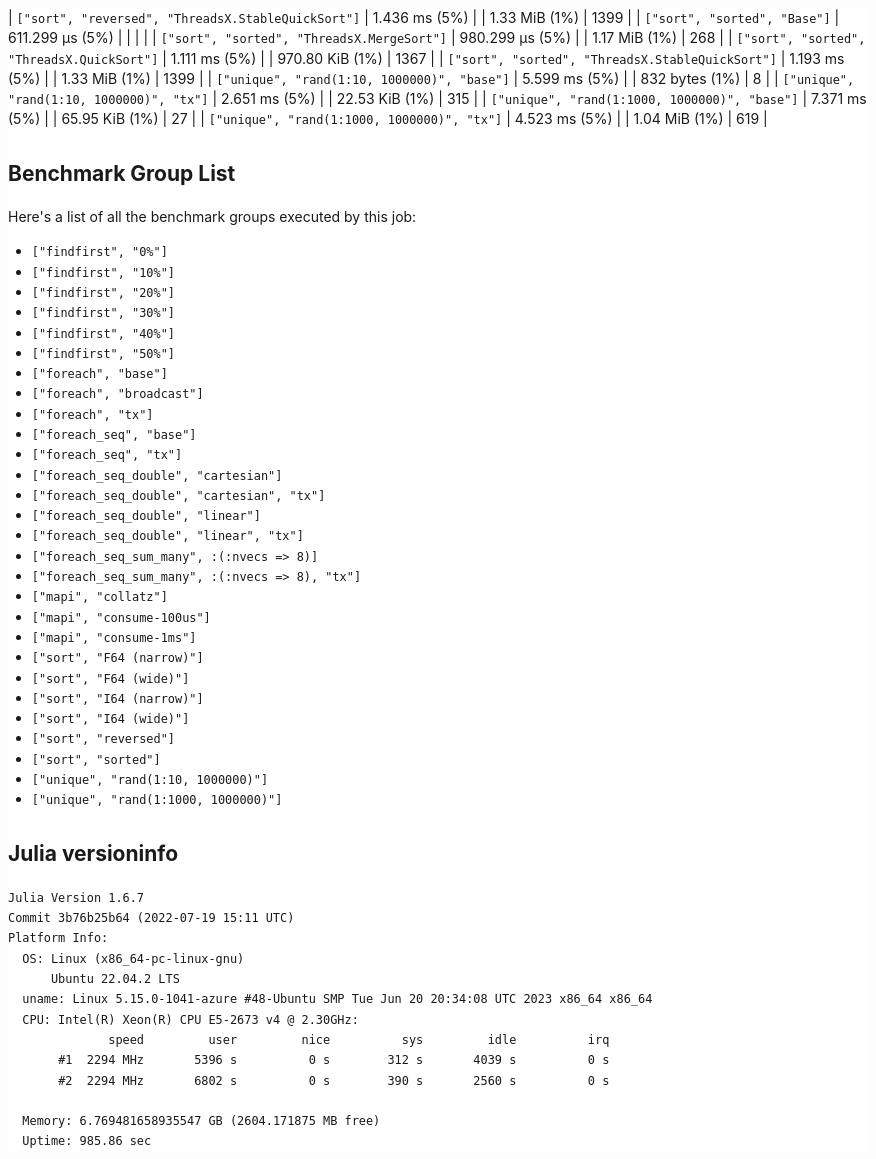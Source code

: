 | `["sort", "reversed", "ThreadsX.StableQuickSort"]`                   |   1.436 ms (5%) |           |   1.33 MiB (1%) |        1399 |
| `["sort", "sorted", "Base"]`                                         | 611.299 μs (5%) |           |                 |             |
| `["sort", "sorted", "ThreadsX.MergeSort"]`                           | 980.299 μs (5%) |           |   1.17 MiB (1%) |         268 |
| `["sort", "sorted", "ThreadsX.QuickSort"]`                           |   1.111 ms (5%) |           | 970.80 KiB (1%) |        1367 |
| `["sort", "sorted", "ThreadsX.StableQuickSort"]`                     |   1.193 ms (5%) |           |   1.33 MiB (1%) |        1399 |
| `["unique", "rand(1:10, 1000000)", "base"]`                          |   5.599 ms (5%) |           |  832 bytes (1%) |           8 |
| `["unique", "rand(1:10, 1000000)", "tx"]`                            |   2.651 ms (5%) |           |  22.53 KiB (1%) |         315 |
| `["unique", "rand(1:1000, 1000000)", "base"]`                        |   7.371 ms (5%) |           |  65.95 KiB (1%) |          27 |
| `["unique", "rand(1:1000, 1000000)", "tx"]`                          |   4.523 ms (5%) |           |   1.04 MiB (1%) |         619 |

## Benchmark Group List
Here's a list of all the benchmark groups executed by this job:

- `["findfirst", "0%"]`
- `["findfirst", "10%"]`
- `["findfirst", "20%"]`
- `["findfirst", "30%"]`
- `["findfirst", "40%"]`
- `["findfirst", "50%"]`
- `["foreach", "base"]`
- `["foreach", "broadcast"]`
- `["foreach", "tx"]`
- `["foreach_seq", "base"]`
- `["foreach_seq", "tx"]`
- `["foreach_seq_double", "cartesian"]`
- `["foreach_seq_double", "cartesian", "tx"]`
- `["foreach_seq_double", "linear"]`
- `["foreach_seq_double", "linear", "tx"]`
- `["foreach_seq_sum_many", :(:nvecs => 8)]`
- `["foreach_seq_sum_many", :(:nvecs => 8), "tx"]`
- `["mapi", "collatz"]`
- `["mapi", "consume-100us"]`
- `["mapi", "consume-1ms"]`
- `["sort", "F64 (narrow)"]`
- `["sort", "F64 (wide)"]`
- `["sort", "I64 (narrow)"]`
- `["sort", "I64 (wide)"]`
- `["sort", "reversed"]`
- `["sort", "sorted"]`
- `["unique", "rand(1:10, 1000000)"]`
- `["unique", "rand(1:1000, 1000000)"]`

## Julia versioninfo
```
Julia Version 1.6.7
Commit 3b76b25b64 (2022-07-19 15:11 UTC)
Platform Info:
  OS: Linux (x86_64-pc-linux-gnu)
      Ubuntu 22.04.2 LTS
  uname: Linux 5.15.0-1041-azure #48-Ubuntu SMP Tue Jun 20 20:34:08 UTC 2023 x86_64 x86_64
  CPU: Intel(R) Xeon(R) CPU E5-2673 v4 @ 2.30GHz: 
              speed         user         nice          sys         idle          irq
       #1  2294 MHz       5396 s          0 s        312 s       4039 s          0 s
       #2  2294 MHz       6802 s          0 s        390 s       2560 s          0 s
       
  Memory: 6.769481658935547 GB (2604.171875 MB free)
  Uptime: 985.86 sec
```